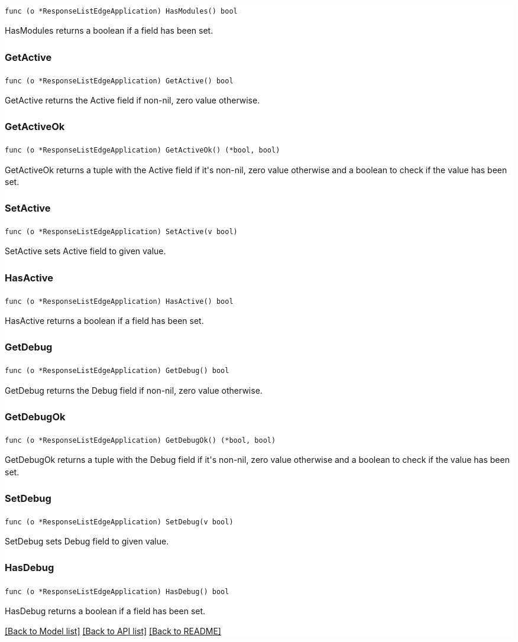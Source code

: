 `func (o *ResponseListEdgeApplication) HasModules() bool`

HasModules returns a boolean if a field has been set.

### GetActive

`func (o *ResponseListEdgeApplication) GetActive() bool`

GetActive returns the Active field if non-nil, zero value otherwise.

### GetActiveOk

`func (o *ResponseListEdgeApplication) GetActiveOk() (*bool, bool)`

GetActiveOk returns a tuple with the Active field if it's non-nil, zero value otherwise
and a boolean to check if the value has been set.

### SetActive

`func (o *ResponseListEdgeApplication) SetActive(v bool)`

SetActive sets Active field to given value.

### HasActive

`func (o *ResponseListEdgeApplication) HasActive() bool`

HasActive returns a boolean if a field has been set.

### GetDebug

`func (o *ResponseListEdgeApplication) GetDebug() bool`

GetDebug returns the Debug field if non-nil, zero value otherwise.

### GetDebugOk

`func (o *ResponseListEdgeApplication) GetDebugOk() (*bool, bool)`

GetDebugOk returns a tuple with the Debug field if it's non-nil, zero value otherwise
and a boolean to check if the value has been set.

### SetDebug

`func (o *ResponseListEdgeApplication) SetDebug(v bool)`

SetDebug sets Debug field to given value.

### HasDebug

`func (o *ResponseListEdgeApplication) HasDebug() bool`

HasDebug returns a boolean if a field has been set.


[[Back to Model list]](../README.md#documentation-for-models) [[Back to API list]](../README.md#documentation-for-api-endpoints) [[Back to README]](../README.md)


